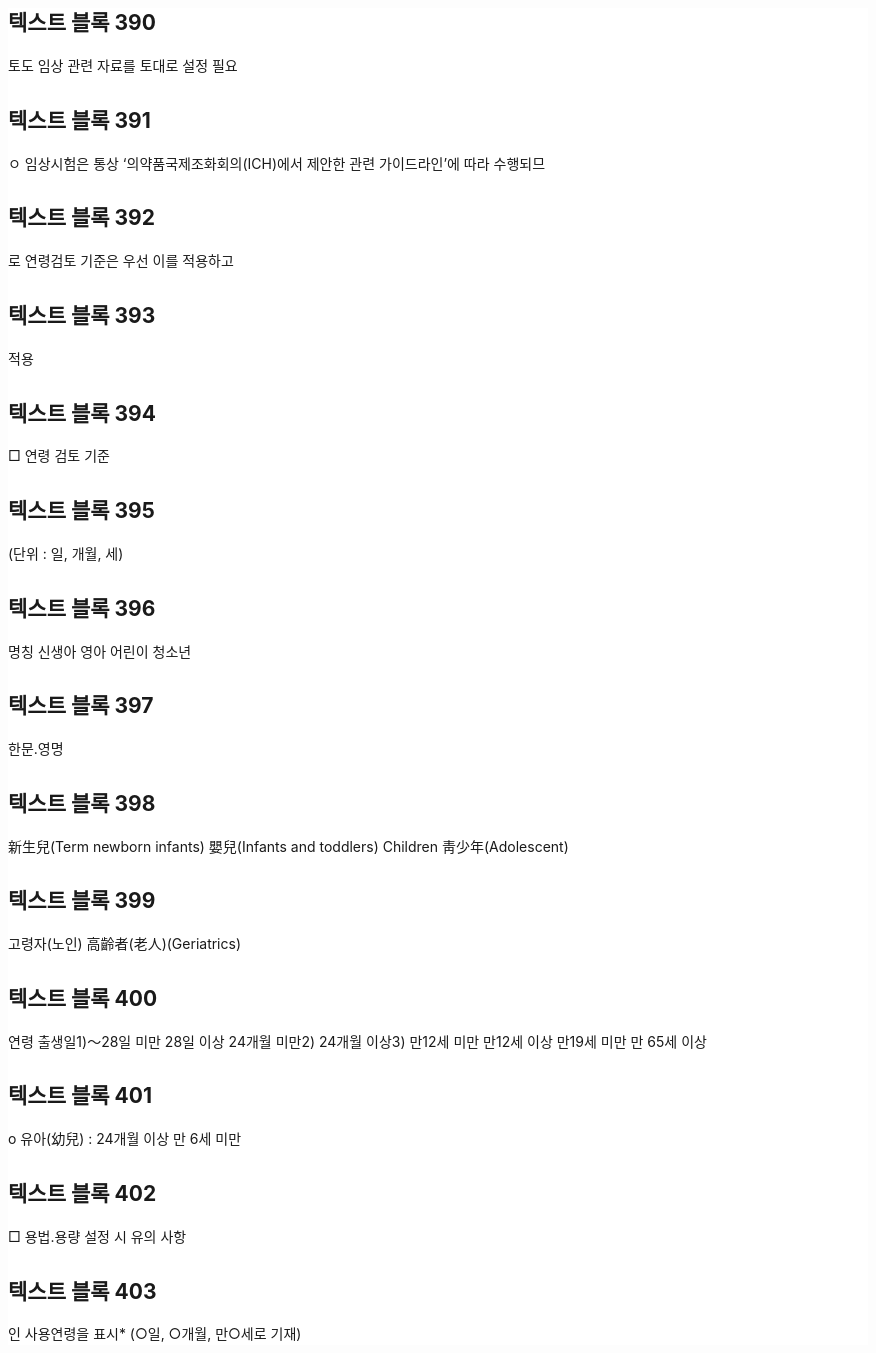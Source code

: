 ## 텍스트 블록 390
토도 임상 관련 자료를 토대로 설정 필요

## 텍스트 블록 391
ㅇ 임상시험은 통상 ‘의약품국제조화회의(ICH)에서 제안한 관련 가이드라인’에 따라 수행되므

## 텍스트 블록 392
로 연령검토 기준은 우선 이를 적용하고

## 텍스트 블록 393
적용

## 텍스트 블록 394
□ 연령 검토 기준

## 텍스트 블록 395
(단위 : 일, 개월, 세)

## 텍스트 블록 396
명칭 신생아 영아 어린이 청소년

## 텍스트 블록 397
한문․영명

## 텍스트 블록 398
新生兒(Term newborn infants) 嬰兒(Infants and toddlers) Children 靑少年(Adolescent)

## 텍스트 블록 399
고령자(노인) 高齡者(老人)(Geriatrics)

## 텍스트 블록 400
연령 출생일1)～28일 미만 28일 이상 24개월 미만2) 24개월 이상3) 만12세 미만 만12세 이상 만19세 미만 만 65세 이상

## 텍스트 블록 401
o 유아(幼兒) : 24개월 이상 만 6세 미만

## 텍스트 블록 402
□ 용법․용량 설정 시 유의 사항

## 텍스트 블록 403
인 사용연령을 표시* (○일, ○개월, 만○세로 기재)
